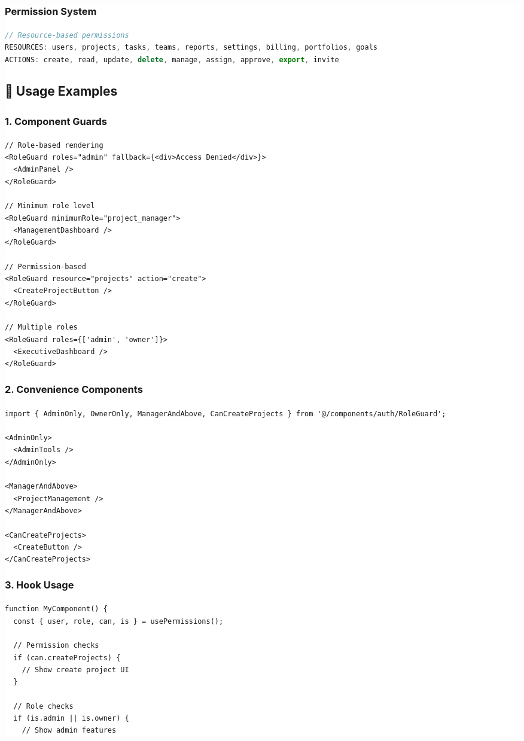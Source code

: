 ### **Permission System**
```typescript
// Resource-based permissions
RESOURCES: users, projects, tasks, teams, reports, settings, billing, portfolios, goals
ACTIONS: create, read, update, delete, manage, assign, approve, export, invite
```

## 🚀 **Usage Examples**

### **1. Component Guards**
```tsx
// Role-based rendering
<RoleGuard roles="admin" fallback={<div>Access Denied</div>}>
  <AdminPanel />
</RoleGuard>

// Minimum role level
<RoleGuard minimumRole="project_manager">
  <ManagementDashboard />
</RoleGuard>

// Permission-based
<RoleGuard resource="projects" action="create">
  <CreateProjectButton />
</RoleGuard>

// Multiple roles
<RoleGuard roles={['admin', 'owner']}>
  <ExecutiveDashboard />
</RoleGuard>
```

### **2. Convenience Components**
```tsx
import { AdminOnly, OwnerOnly, ManagerAndAbove, CanCreateProjects } from '@/components/auth/RoleGuard';

<AdminOnly>
  <AdminTools />
</AdminOnly>

<ManagerAndAbove>
  <ProjectManagement />
</ManagerAndAbove>

<CanCreateProjects>
  <CreateButton />
</CanCreateProjects>
```

### **3. Hook Usage**
```tsx
function MyComponent() {
  const { user, role, can, is } = usePermissions();

  // Permission checks
  if (can.createProjects) {
    // Show create project UI
  }

  // Role checks
  if (is.admin || is.owner) {
    // Show admin features
```

  [UserRole.NEW_ROLE]: [Permission.SOME_PERMISSION],
  [UserRole.NEW_ROLE]: 60,
[UserRole.OWNER]: [Permission.NEW_PERMISSION],